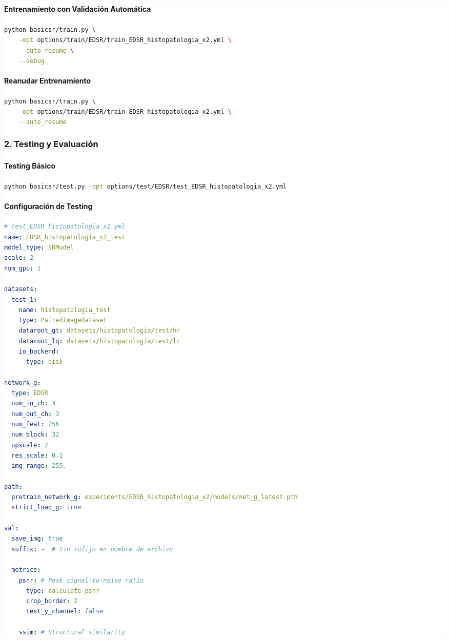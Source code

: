 #### Entrenamiento con Validación Automática
```bash
python basicsr/train.py \
    -opt options/train/EDSR/train_EDSR_histopatologia_x2.yml \
    --auto_resume \
    --debug
```

#### Reanudar Entrenamiento
```bash
python basicsr/train.py \
    -opt options/train/EDSR/train_EDSR_histopatologia_x2.yml \
    --auto_resume
```

### **2. Testing y Evaluación**

#### Testing Básico
```bash
python basicsr/test.py -opt options/test/EDSR/test_EDSR_histopatologia_x2.yml
```

#### Configuración de Testing
```yaml
# test_EDSR_histopatologia_x2.yml
name: EDSR_histopatologia_x2_test
model_type: SRModel
scale: 2
num_gpu: 1

datasets:
  test_1:
    name: histopatologia_test
    type: PairedImageDataset
    dataroot_gt: datasets/histopatologia/test/hr
    dataroot_lq: datasets/histopatologia/test/lr
    io_backend:
      type: disk

network_g:
  type: EDSR
  num_in_ch: 3
  num_out_ch: 3
  num_feat: 256
  num_block: 32
  upscale: 2
  res_scale: 0.1
  img_range: 255.

path:
  pretrain_network_g: experiments/EDSR_histopatologia_x2/models/net_g_latest.pth
  strict_load_g: true

val:
  save_img: true
  suffix: ~  # Sin sufijo en nombre de archivo
  
  metrics:
    psnr: # Peak signal-to-noise ratio
      type: calculate_psnr
      crop_border: 2
      test_y_channel: false
      
    ssim: # Structural similarity
```